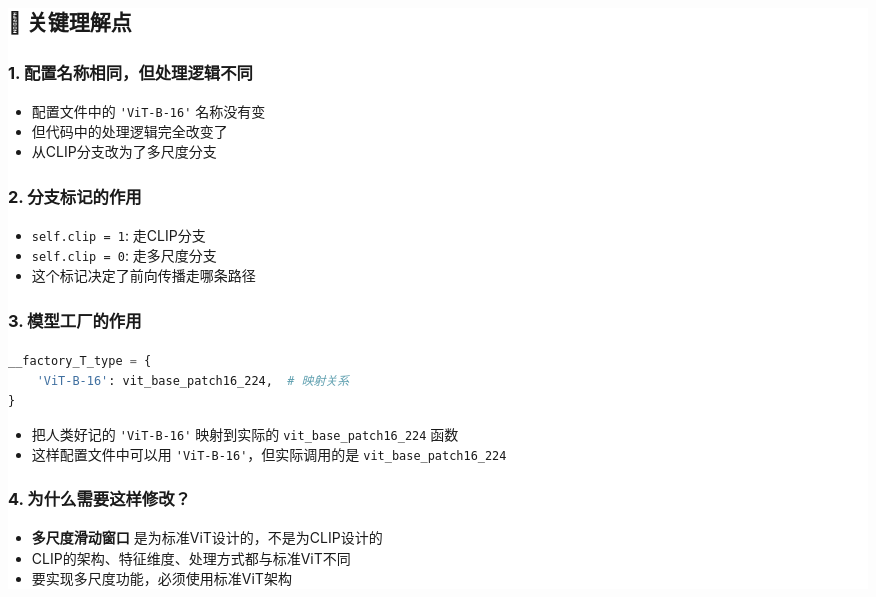 ## 🔑 **关键理解点**

### **1. 配置名称相同，但处理逻辑不同**
- 配置文件中的 `'ViT-B-16'` 名称没有变
- 但代码中的处理逻辑完全改变了
- 从CLIP分支改为了多尺度分支

### **2. 分支标记的作用**
- `self.clip = 1`: 走CLIP分支
- `self.clip = 0`: 走多尺度分支
- 这个标记决定了前向传播走哪条路径

### **3. 模型工厂的作用**
```python
__factory_T_type = {
    'ViT-B-16': vit_base_patch16_224,  # 映射关系
}
```
- 把人类好记的 `'ViT-B-16'` 映射到实际的 `vit_base_patch16_224` 函数
- 这样配置文件中可以用 `'ViT-B-16'`，但实际调用的是 `vit_base_patch16_224`

### **4. 为什么需要这样修改？**
- **多尺度滑动窗口** 是为标准ViT设计的，不是为CLIP设计的
- CLIP的架构、特征维度、处理方式都与标准ViT不同
- 要实现多尺度功能，必须使用标准ViT架构
